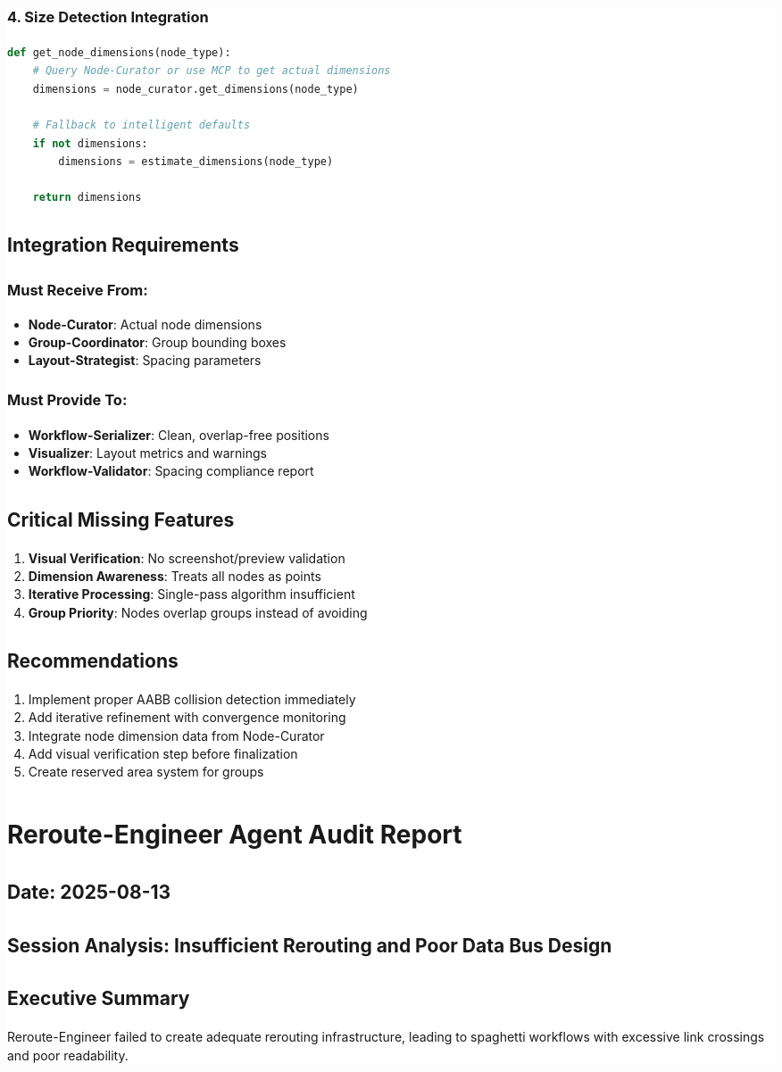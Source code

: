 ### 4. Size Detection Integration
```python
def get_node_dimensions(node_type):
    # Query Node-Curator or use MCP to get actual dimensions
    dimensions = node_curator.get_dimensions(node_type)
    
    # Fallback to intelligent defaults
    if not dimensions:
        dimensions = estimate_dimensions(node_type)
    
    return dimensions
```

## Integration Requirements

### Must Receive From:
- **Node-Curator**: Actual node dimensions
- **Group-Coordinator**: Group bounding boxes
- **Layout-Strategist**: Spacing parameters

### Must Provide To:
- **Workflow-Serializer**: Clean, overlap-free positions
- **Visualizer**: Layout metrics and warnings
- **Workflow-Validator**: Spacing compliance report

## Critical Missing Features
1. **Visual Verification**: No screenshot/preview validation
2. **Dimension Awareness**: Treats all nodes as points
3. **Iterative Processing**: Single-pass algorithm insufficient
4. **Group Priority**: Nodes overlap groups instead of avoiding

## Recommendations
1. Implement proper AABB collision detection immediately
2. Add iterative refinement with convergence monitoring
3. Integrate node dimension data from Node-Curator
4. Add visual verification step before finalization
5. Create reserved area system for groups
# Reroute-Engineer Agent Audit Report
## Date: 2025-08-13
## Session Analysis: Insufficient Rerouting and Poor Data Bus Design

## Executive Summary
Reroute-Engineer failed to create adequate rerouting infrastructure, leading to spaghetti workflows with excessive link crossings and poor readability.
